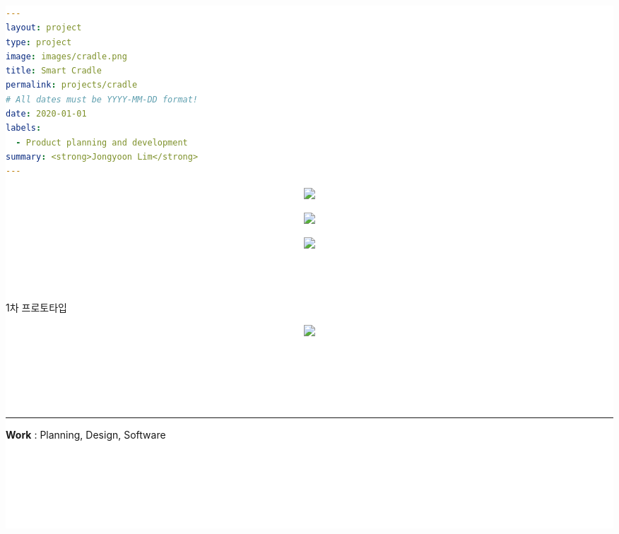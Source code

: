 ```yaml
---
layout: project
type: project
image: images/cradle.png
title: Smart Cradle 
permalink: projects/cradle
# All dates must be YYYY-MM-DD format!
date: 2020-01-01
labels:
  - Product planning and development
summary: <strong>Jongyoon Lim</strong>
---
```



<p align="center"><img class="ui image" src="https://user-images.githubusercontent.com/55519519/212880903-32e9d5d5-70bd-4347-a7af-fe1cfec6b0f0.png" width="100%"></p>
<p align="center"><img class="ui image" src="https://user-images.githubusercontent.com/55519519/212880913-2939c9f1-432e-4920-a89b-c6f8ad4472e6.png" width="100%"></p>
<p align="center"><img class="ui image" src="https://user-images.githubusercontent.com/55519519/212880926-f8bb80d5-1773-418c-a810-d6f63d8decdc.png" width="100%"></p>
<br><br>

1차 프로토타입<br>
<p align="center"><img class="ui image" src="https://user-images.githubusercontent.com/55519519/212882668-3eaac4a5-7030-4687-94c6-4d355e0d697a.PNG" width="100%"></p>
<br><br><br><br>
<hr>
<b>Work</b> : Planning, Design, Software
<br><br><br><br><br><br><br>
